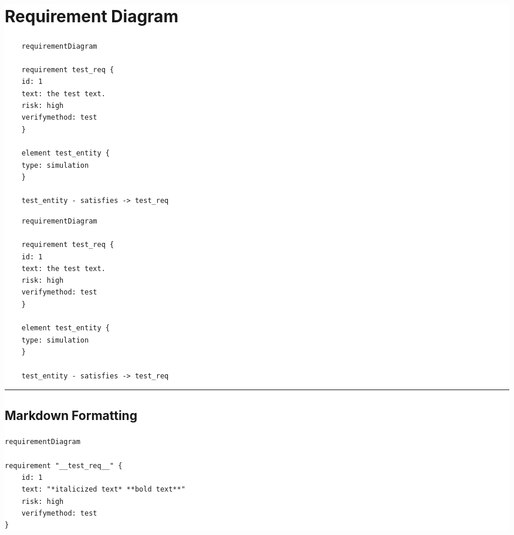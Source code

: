 

# Requirement Diagram



```mermaid-example
    requirementDiagram

    requirement test_req {
    id: 1
    text: the test text.
    risk: high
    verifymethod: test
    }

    element test_entity {
    type: simulation
    }

    test_entity - satisfies -> test_req
```


```mermaid
    requirementDiagram

    requirement test_req {
    id: 1
    text: the test text.
    risk: high
    verifymethod: test
    }

    element test_entity {
    type: simulation
    }

    test_entity - satisfies -> test_req
```

---


## Markdown Formatting


```mermaid-example
requirementDiagram

requirement "__test_req__" {
    id: 1
    text: "*italicized text* **bold text**"
    risk: high
    verifymethod: test
}
```
